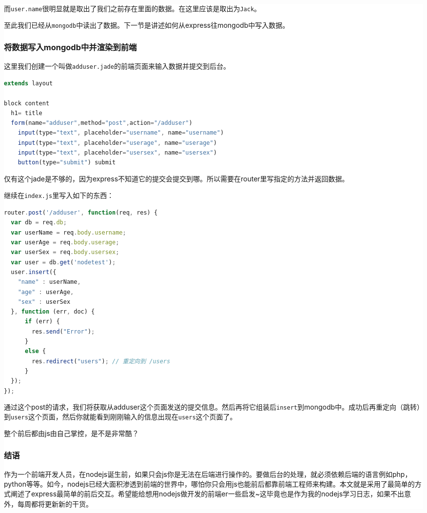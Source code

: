 而`user.name`很明显就是取出了我们之前存在里面的数据。在这里应该是取出为`Jack`。

至此我们已经从`mongodb`中读出了数据。下一节是讲述如何从express往mongodb中写入数据。

### 将数据写入mongodb中并渲染到前端

这里我们创建一个叫做`adduser.jade`的前端页面来输入数据并提交到后台。

```js
extends layout

block content
  h1= title
  form(name="adduser",method="post",action="/adduser")
    input(type="text", placeholder="username", name="username")
    input(type="text", placeholder="userage", name="userage")
    input(type="text", placeholder="usersex", name="usersex")
    button(type="submit") submit
```

仅有这个jade是不够的，因为express不知道它的提交会提交到哪。所以需要在router里写指定的方法并返回数据。

继续在`index.js`里写入如下的东西：

```js
router.post('/adduser', function(req, res) {
  var db = req.db;
  var userName = req.body.username;
  var userAge = req.body.userage;
  var userSex = req.body.usersex;
  var user = db.get('nodetest');
  user.insert({
    "name" : userName,
    "age" : userAge,
    "sex" : userSex
  }, function (err, doc) {
      if (err) {
        res.send("Error");
      }
      else {
        res.redirect("users"); // 重定向到 /users
      }
  });
});
```
通过这个post的请求，我们将获取从adduser这个页面发送的提交信息。然后再将它组装后`insert`到mongodb中。成功后再重定向（跳转）到`users`这个页面，然后你就能看到刚刚输入的信息出现在`users`这个页面了。

整个前后都由js由自己掌控，是不是非常酷？

### 结语

作为一个前端开发人员，在nodejs诞生前，如果只会js你是无法在后端进行操作的。要做后台的处理，就必须依赖后端的语言例如php，python等等。如今，nodejs已经大面积渗透到前端的世界中，哪怕你只会用js也能前后都靠前端工程师来构建。本文就是采用了最简单的方式阐述了express最简单的前后交互。希望能给想用nodejs做开发的前端er一些启发~这毕竟也是作为我的nodejs学习日志，如果不出意外，每周都将更新新的干货。

